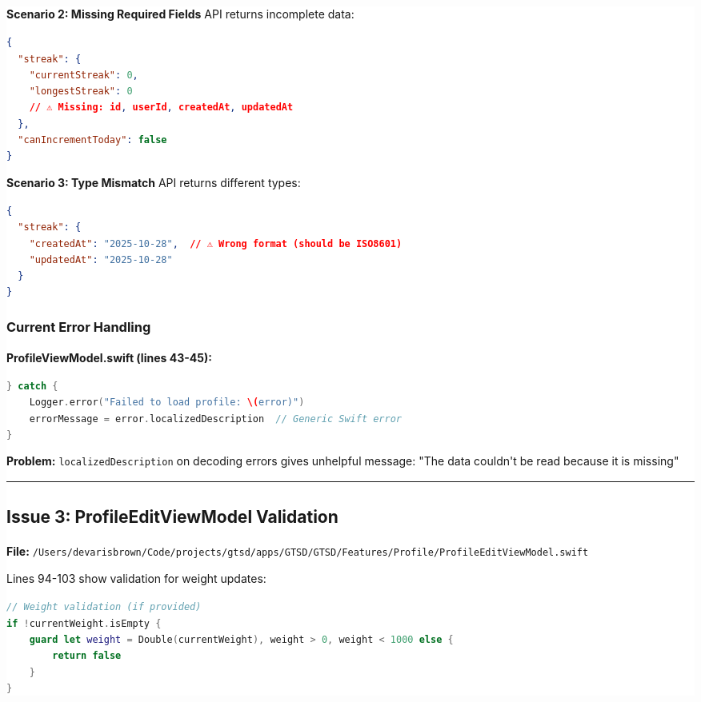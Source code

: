 **Scenario 2: Missing Required Fields**
API returns incomplete data:
```json
{
  "streak": {
    "currentStreak": 0,
    "longestStreak": 0
    // ⚠️ Missing: id, userId, createdAt, updatedAt
  },
  "canIncrementToday": false
}
```

**Scenario 3: Type Mismatch**
API returns different types:
```json
{
  "streak": {
    "createdAt": "2025-10-28",  // ⚠️ Wrong format (should be ISO8601)
    "updatedAt": "2025-10-28"
  }
}
```

### Current Error Handling

**ProfileViewModel.swift (lines 43-45):**

```swift
} catch {
    Logger.error("Failed to load profile: \(error)")
    errorMessage = error.localizedDescription  // Generic Swift error
}
```

**Problem:** `localizedDescription` on decoding errors gives unhelpful message: "The data couldn't be read because it is missing"

---

## Issue 3: ProfileEditViewModel Validation

**File:** `/Users/devarisbrown/Code/projects/gtsd/apps/GTSD/GTSD/Features/Profile/ProfileEditViewModel.swift`

Lines 94-103 show validation for weight updates:

```swift
// Weight validation (if provided)
if !currentWeight.isEmpty {
    guard let weight = Double(currentWeight), weight > 0, weight < 1000 else {
        return false
    }
}
```
